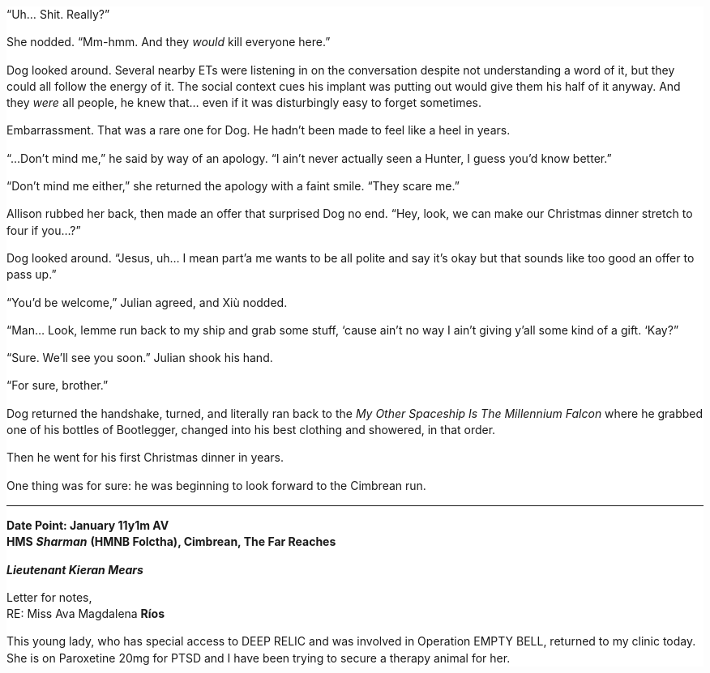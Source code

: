 
“Uh… Shit. Really?”


She nodded. “Mm-hmm. And they *would* kill everyone here.”


Dog looked around. Several nearby ETs were listening in on the conversation despite not understanding a word of it, but they could all follow the energy of it. The social context cues his implant was putting out would give them his half of it anyway. And they *were* all people, he knew that… even if it was disturbingly easy to forget sometimes.


Embarrassment. That was a rare one for Dog. He hadn’t been made to feel like a heel in years.


“...Don’t mind me,” he said by way of an apology. “I ain’t never actually seen a Hunter, I guess you’d know better.”


“Don’t mind me either,” she returned the apology with a faint smile. “They scare me.”


Allison rubbed her back, then made an offer that surprised Dog no end. “Hey, look, we can make our Christmas dinner stretch to four if you…?”


Dog looked around. “Jesus, uh… I mean part’a me wants to be all polite and say it’s okay but that sounds like too good an offer to pass up.”


“You’d be welcome,” Julian agreed, and Xiù nodded.


“Man… Look, lemme run back to my ship and grab some stuff, ‘cause ain’t no way I ain’t giving y’all some kind of a gift. ‘Kay?”


“Sure. We’ll see you soon.” Julian shook his hand.


“For sure, brother.”


Dog returned the handshake, turned, and literally ran back to the *My Other Spaceship Is The Millennium Falcon* where he grabbed one of his bottles of Bootlegger, changed into his best clothing and showered, in that order.


Then he went for his first Christmas dinner in years.


One thing was for sure: he was beginning to look forward to the Cimbrean run.


___
**Date Point: January 11y1m AV**    
**HMS** ***Sharman*** **(HMNB Folctha), Cimbrean, The Far Reaches**


***Lieutenant Kieran Mears***


Letter for notes,    
RE: Miss Ava Magdalena **Ríos**


This young lady, who has special access to DEEP RELIC and was involved in Operation EMPTY BELL, returned to my clinic today. She is on Paroxetine 20mg for PTSD and I have been trying to secure a therapy animal for her.
